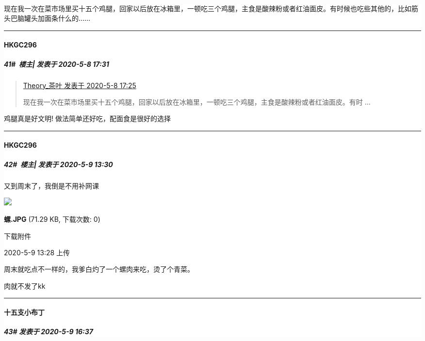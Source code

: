 

现在我一次在菜市场里买十五个鸡腿，回家以后放在冰箱里，一顿吃三个鸡腿，主食是酸辣粉或者红油面皮。有时候也吃些其他的，比如筋头巴脑罐头加面条什么的……







-----

####  HKGC296  
##### 41#         楼主| 发表于 2020-5-8 17:31



<blockquote><a href="httphttps://bbs.saraba1st.com/2b/forum.php?mod=redirect&amp;goto=findpost&amp;pid=47346536&amp;ptid=1931651" target="_blank">Theory_茶叶 发表于 2020-5-8 17:25</a>

现在我一次在菜市场里买十五个鸡腿，回家以后放在冰箱里，一顿吃三个鸡腿，主食是酸辣粉或者红油面皮。有时 ...</blockquote>
鸡腿真是好文明! 做法简单还好吃，配面食是很好的选择







-----

####  HKGC296  
##### 42#         楼主| 发表于 2020-5-9 13:30




又到周末了，我倒是不用补网课


<img src="https://img.saraba1st.com/forum/202005/09/132848fpqtzhkfqtphkf4b.jpg" referrerpolicy="no-referrer">


<strong>螺.JPG</strong> (71.29 KB, 下载次数: 0)

下载附件

2020-5-9 13:28 上传






周末就吃点不一样的，我爹白灼了一个螺肉来吃，烫了个青菜。

肉就不发了kk







-----

####  十五支小布丁  
##### 43#       发表于 2020-5-9 16:37
